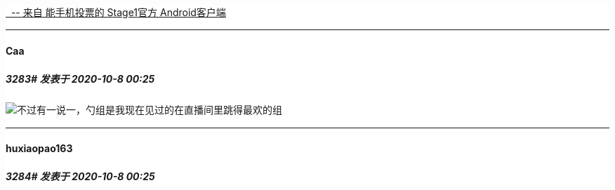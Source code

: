[  -- 来自 能手机投票的 Stage1官方 Android客户端](https://www.coolapk.com/apk/140634)


-----

####  Caa  
##### 3283#       发表于 2020-10-8 00:25


<img src="https://static.saraba1st.com/image/smiley/face2017/001.png" referrerpolicy="no-referrer">不过有一说一，勺组是我现在见过的在直播间里跳得最欢的组


-----

####  huxiaopao163  
##### 3284#       发表于 2020-10-8 00:25



